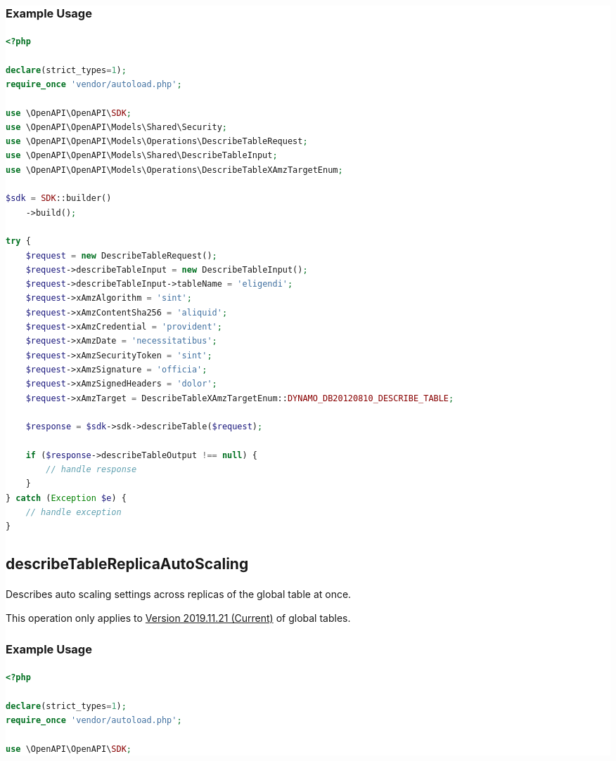 ### Example Usage

```php
<?php

declare(strict_types=1);
require_once 'vendor/autoload.php';

use \OpenAPI\OpenAPI\SDK;
use \OpenAPI\OpenAPI\Models\Shared\Security;
use \OpenAPI\OpenAPI\Models\Operations\DescribeTableRequest;
use \OpenAPI\OpenAPI\Models\Shared\DescribeTableInput;
use \OpenAPI\OpenAPI\Models\Operations\DescribeTableXAmzTargetEnum;

$sdk = SDK::builder()
    ->build();

try {
    $request = new DescribeTableRequest();
    $request->describeTableInput = new DescribeTableInput();
    $request->describeTableInput->tableName = 'eligendi';
    $request->xAmzAlgorithm = 'sint';
    $request->xAmzContentSha256 = 'aliquid';
    $request->xAmzCredential = 'provident';
    $request->xAmzDate = 'necessitatibus';
    $request->xAmzSecurityToken = 'sint';
    $request->xAmzSignature = 'officia';
    $request->xAmzSignedHeaders = 'dolor';
    $request->xAmzTarget = DescribeTableXAmzTargetEnum::DYNAMO_DB20120810_DESCRIBE_TABLE;

    $response = $sdk->sdk->describeTable($request);

    if ($response->describeTableOutput !== null) {
        // handle response
    }
} catch (Exception $e) {
    // handle exception
}
```

## describeTableReplicaAutoScaling

<p>Describes auto scaling settings across replicas of the global table at once.</p> <important> <p>This operation only applies to <a href="https://docs.aws.amazon.com/amazondynamodb/latest/developerguide/globaltables.V2.html">Version 2019.11.21 (Current)</a> of global tables.</p> </important>

### Example Usage

```php
<?php

declare(strict_types=1);
require_once 'vendor/autoload.php';

use \OpenAPI\OpenAPI\SDK;
